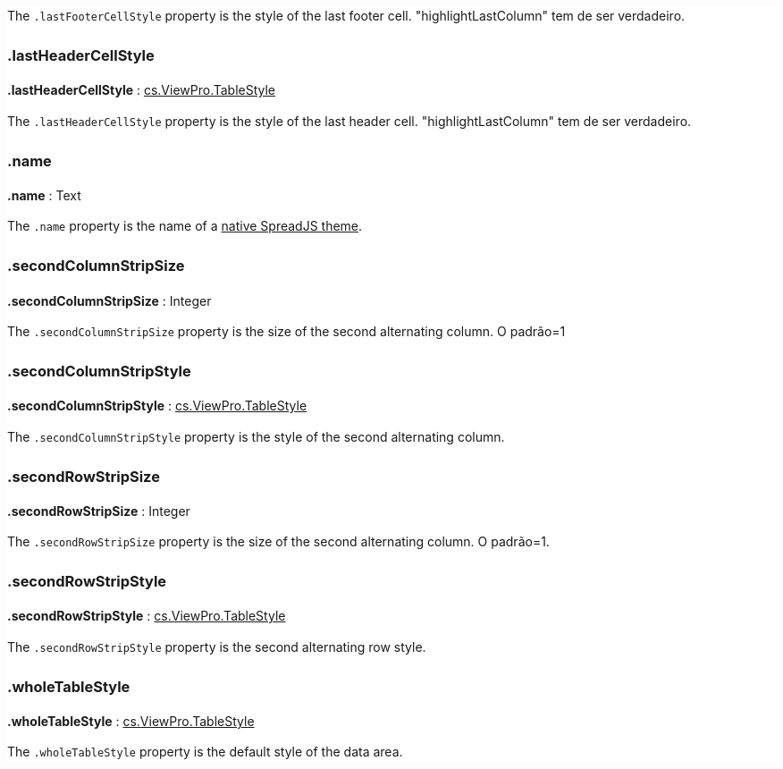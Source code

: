 The `.lastFooterCellStyle` property is the style of the last footer cell. "highlightLastColumn" tem de ser verdadeiro.

### .lastHeaderCellStyle



**.lastHeaderCellStyle** : [cs.ViewPro.TableStyle](#tablestyle)

The `.lastHeaderCellStyle` property is the style of the last header cell. "highlightLastColumn" tem de ser verdadeiro.

### .name



**.name** : Text

The `.name` property is the name of a [native SpreadJS theme](https://developer.mescius.com/spreadjs/api/classes/GC.Spread.Sheets.Tables.TableThemes).

### .secondColumnStripSize



**.secondColumnStripSize** : Integer

The `.secondColumnStripSize` property is the size of the second alternating column. O padrão=1

### .secondColumnStripStyle



**.secondColumnStripStyle** : [cs.ViewPro.TableStyle](#tablestyle)

The `.secondColumnStripStyle` property is the style of the second alternating column.

### .secondRowStripSize



**.secondRowStripSize** : Integer

The `.secondRowStripSize` property is the size of the second alternating column. O padrão=1.

### .secondRowStripStyle



**.secondRowStripStyle** : [cs.ViewPro.TableStyle](#tablestyle)

The `.secondRowStripStyle` property is the second alternating row style.

### .wholeTableStyle



**.wholeTableStyle** : [cs.ViewPro.TableStyle](#tablestyle)

The `.wholeTableStyle` property is the default style of the data area.
